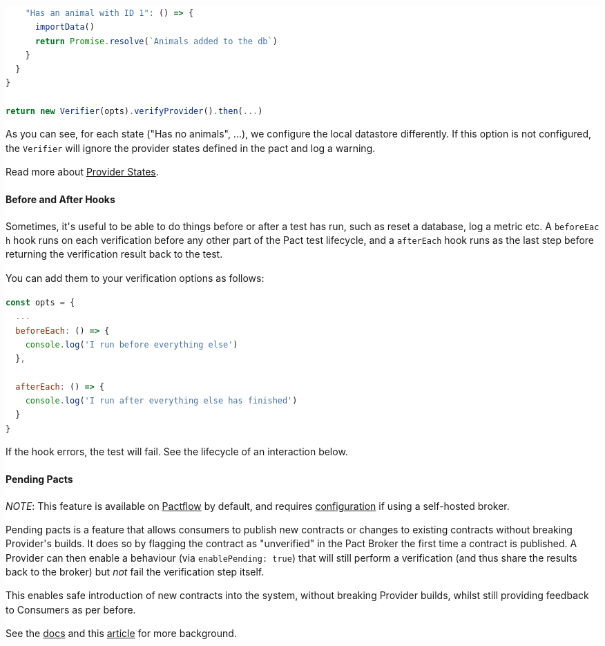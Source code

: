 ```js
    "Has an animal with ID 1": () => {
      importData()
      return Promise.resolve(`Animals added to the db`)
    }
  }
}

return new Verifier(opts).verifyProvider().then(...)
```

As you can see, for each state ("Has no animals", ...), we configure the local datastore differently. If this option is not configured, the `Verifier` will ignore the provider states defined in the pact and log a warning.

Read more about [Provider States](https://docs.pact.io/getting_started/provider_states).

#### Before and After Hooks

Sometimes, it's useful to be able to do things before or after a test has run, such as reset a database, log a metric etc. A `beforeEach` hook runs on each verification before any other part of the Pact test lifecycle, and a `afterEach` hook runs as the last step before returning the verification result back to the test.

You can add them to your verification options as follows:

```js
const opts = {
  ...
  beforeEach: () => {
    console.log('I run before everything else')
  },

  afterEach: () => {
    console.log('I run after everything else has finished')
  }
}
```

If the hook errors, the test will fail. See the lifecycle of an interaction below.

#### Pending Pacts

_NOTE_: This feature is available on [Pactflow] by default, and requires [configuration](https://docs.pact.io/pact_broker/advanced_topics/wip_pacts) if using a self-hosted broker.

Pending pacts is a feature that allows consumers to publish new contracts or changes to existing contracts without breaking Provider's builds. It does so by flagging the contract as "unverified" in the Pact Broker the first time a contract is published. A Provider can then enable a behaviour (via `enablePending: true`) that will still perform a verification (and thus share the results back to the broker) but _not_ fail the verification step itself.

This enables safe introduction of new contracts into the system, without breaking Provider builds, whilst still providing feedback to Consumers as per before.

See the [docs](https://docs.pact.io/pending) and this [article](https://docs.pact.io/blog/2020/02/24/how-weve-fixed-the-biggest-problem-with-the-pact-workflow) for more background.


[flexible-matching]: https://github.com/realestate-com-au/pact/wiki/Regular-expressions-and-type-matching-with-Pact
[getting started with pact]: https://docs.pact.io/getting_started
[spec]: https://github.com/pact-foundation/pact-specification
[changelog]: https://github.com/pact-foundation/pact-js/blob/master/CHANGELOG.md
[pactflow]: https://pactflow.io
[npm-devdep]: https://docs.npmjs.com/cli/v8/commands/npm-install
[yarn-devdep]: https://classic.yarnpkg.com/en/docs/cli/add#toc-yarn-add-dev-d